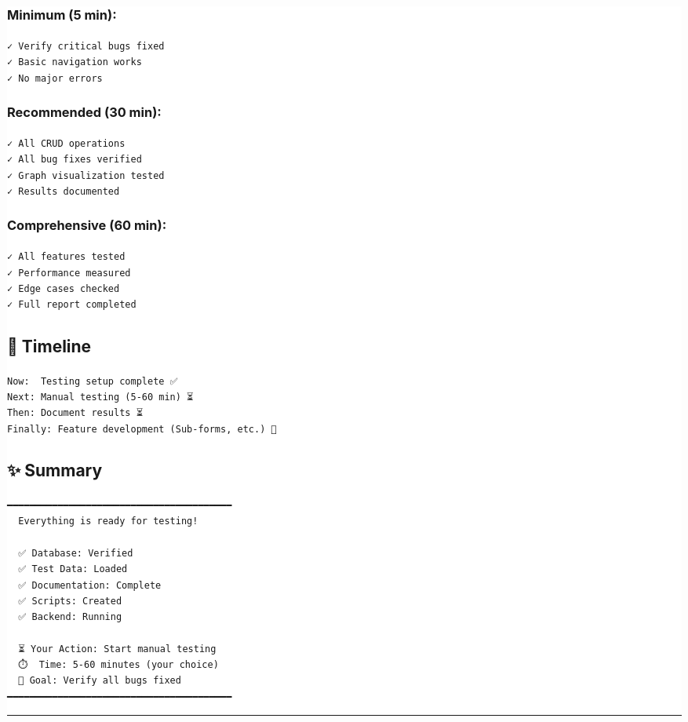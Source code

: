 ### Minimum (5 min):
```
✓ Verify critical bugs fixed
✓ Basic navigation works
✓ No major errors
```

### Recommended (30 min):
```
✓ All CRUD operations
✓ All bug fixes verified
✓ Graph visualization tested
✓ Results documented
```

### Comprehensive (60 min):
```
✓ All features tested
✓ Performance measured
✓ Edge cases checked
✓ Full report completed
```

## 📅 Timeline

```
Now:  Testing setup complete ✅
Next: Manual testing (5-60 min) ⏳
Then: Document results ⏳
Finally: Feature development (Sub-forms, etc.) 🚀
```

## ✨ Summary

```
━━━━━━━━━━━━━━━━━━━━━━━━━━━━━━━━━━━━━━━━
  Everything is ready for testing!
  
  ✅ Database: Verified
  ✅ Test Data: Loaded
  ✅ Documentation: Complete
  ✅ Scripts: Created
  ✅ Backend: Running
  
  ⏳ Your Action: Start manual testing
  ⏱️  Time: 5-60 minutes (your choice)
  🎯 Goal: Verify all bugs fixed
━━━━━━━━━━━━━━━━━━━━━━━━━━━━━━━━━━━━━━━━
```

---
